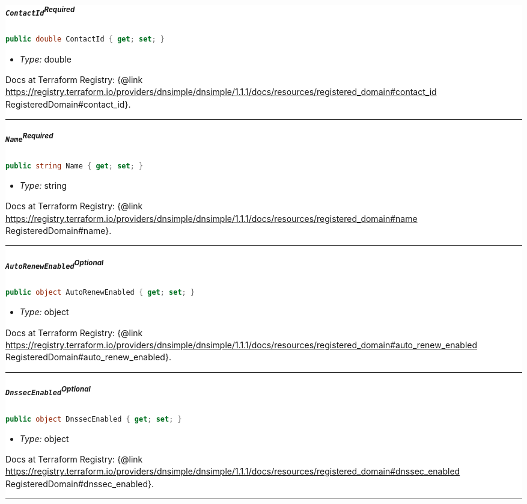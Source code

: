 ##### `ContactId`<sup>Required</sup> <a name="ContactId" id="@cdktf/provider-dnsimple.registeredDomain.RegisteredDomainConfig.property.contactId"></a>

```csharp
public double ContactId { get; set; }
```

- *Type:* double

Docs at Terraform Registry: {@link https://registry.terraform.io/providers/dnsimple/dnsimple/1.1.1/docs/resources/registered_domain#contact_id RegisteredDomain#contact_id}.

---

##### `Name`<sup>Required</sup> <a name="Name" id="@cdktf/provider-dnsimple.registeredDomain.RegisteredDomainConfig.property.name"></a>

```csharp
public string Name { get; set; }
```

- *Type:* string

Docs at Terraform Registry: {@link https://registry.terraform.io/providers/dnsimple/dnsimple/1.1.1/docs/resources/registered_domain#name RegisteredDomain#name}.

---

##### `AutoRenewEnabled`<sup>Optional</sup> <a name="AutoRenewEnabled" id="@cdktf/provider-dnsimple.registeredDomain.RegisteredDomainConfig.property.autoRenewEnabled"></a>

```csharp
public object AutoRenewEnabled { get; set; }
```

- *Type:* object

Docs at Terraform Registry: {@link https://registry.terraform.io/providers/dnsimple/dnsimple/1.1.1/docs/resources/registered_domain#auto_renew_enabled RegisteredDomain#auto_renew_enabled}.

---

##### `DnssecEnabled`<sup>Optional</sup> <a name="DnssecEnabled" id="@cdktf/provider-dnsimple.registeredDomain.RegisteredDomainConfig.property.dnssecEnabled"></a>

```csharp
public object DnssecEnabled { get; set; }
```

- *Type:* object

Docs at Terraform Registry: {@link https://registry.terraform.io/providers/dnsimple/dnsimple/1.1.1/docs/resources/registered_domain#dnssec_enabled RegisteredDomain#dnssec_enabled}.

---
